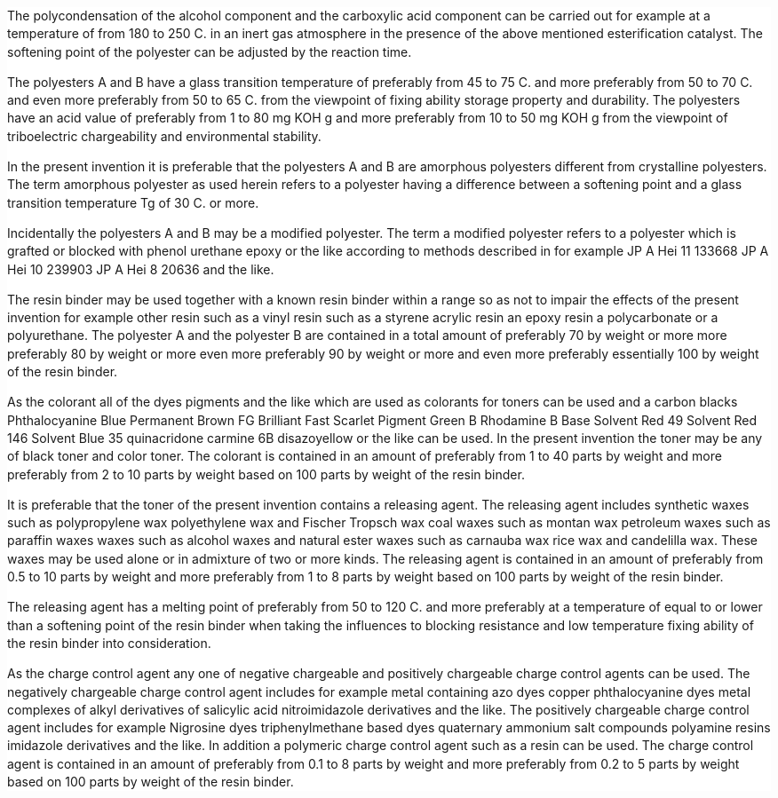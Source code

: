 The polycondensation of the alcohol component and the carboxylic acid component can be carried out for example at a temperature of from 180 to 250 C. in an inert gas atmosphere in the presence of the above mentioned esterification catalyst. The softening point of the polyester can be adjusted by the reaction time.

The polyesters A and B have a glass transition temperature of preferably from 45 to 75 C. and more preferably from 50 to 70 C. and even more preferably from 50 to 65 C. from the viewpoint of fixing ability storage property and durability. The polyesters have an acid value of preferably from 1 to 80 mg KOH g and more preferably from 10 to 50 mg KOH g from the viewpoint of triboelectric chargeability and environmental stability.

In the present invention it is preferable that the polyesters A and B are amorphous polyesters different from crystalline polyesters. The term amorphous polyester as used herein refers to a polyester having a difference between a softening point and a glass transition temperature Tg of 30 C. or more.

Incidentally the polyesters A and B may be a modified polyester. The term a modified polyester refers to a polyester which is grafted or blocked with phenol urethane epoxy or the like according to methods described in for example JP A Hei 11 133668 JP A Hei 10 239903 JP A Hei 8 20636 and the like.

The resin binder may be used together with a known resin binder within a range so as not to impair the effects of the present invention for example other resin such as a vinyl resin such as a styrene acrylic resin an epoxy resin a polycarbonate or a polyurethane. The polyester A and the polyester B are contained in a total amount of preferably 70 by weight or more more preferably 80 by weight or more even more preferably 90 by weight or more and even more preferably essentially 100 by weight of the resin binder.

As the colorant all of the dyes pigments and the like which are used as colorants for toners can be used and a carbon blacks Phthalocyanine Blue Permanent Brown FG Brilliant Fast Scarlet Pigment Green B Rhodamine B Base Solvent Red 49 Solvent Red 146 Solvent Blue 35 quinacridone carmine 6B disazoyellow or the like can be used. In the present invention the toner may be any of black toner and color toner. The colorant is contained in an amount of preferably from 1 to 40 parts by weight and more preferably from 2 to 10 parts by weight based on 100 parts by weight of the resin binder.

It is preferable that the toner of the present invention contains a releasing agent. The releasing agent includes synthetic waxes such as polypropylene wax polyethylene wax and Fischer Tropsch wax coal waxes such as montan wax petroleum waxes such as paraffin waxes waxes such as alcohol waxes and natural ester waxes such as carnauba wax rice wax and candelilla wax. These waxes may be used alone or in admixture of two or more kinds. The releasing agent is contained in an amount of preferably from 0.5 to 10 parts by weight and more preferably from 1 to 8 parts by weight based on 100 parts by weight of the resin binder.

The releasing agent has a melting point of preferably from 50 to 120 C. and more preferably at a temperature of equal to or lower than a softening point of the resin binder when taking the influences to blocking resistance and low temperature fixing ability of the resin binder into consideration.

As the charge control agent any one of negative chargeable and positively chargeable charge control agents can be used. The negatively chargeable charge control agent includes for example metal containing azo dyes copper phthalocyanine dyes metal complexes of alkyl derivatives of salicylic acid nitroimidazole derivatives and the like. The positively chargeable charge control agent includes for example Nigrosine dyes triphenylmethane based dyes quaternary ammonium salt compounds polyamine resins imidazole derivatives and the like. In addition a polymeric charge control agent such as a resin can be used. The charge control agent is contained in an amount of preferably from 0.1 to 8 parts by weight and more preferably from 0.2 to 5 parts by weight based on 100 parts by weight of the resin binder.
